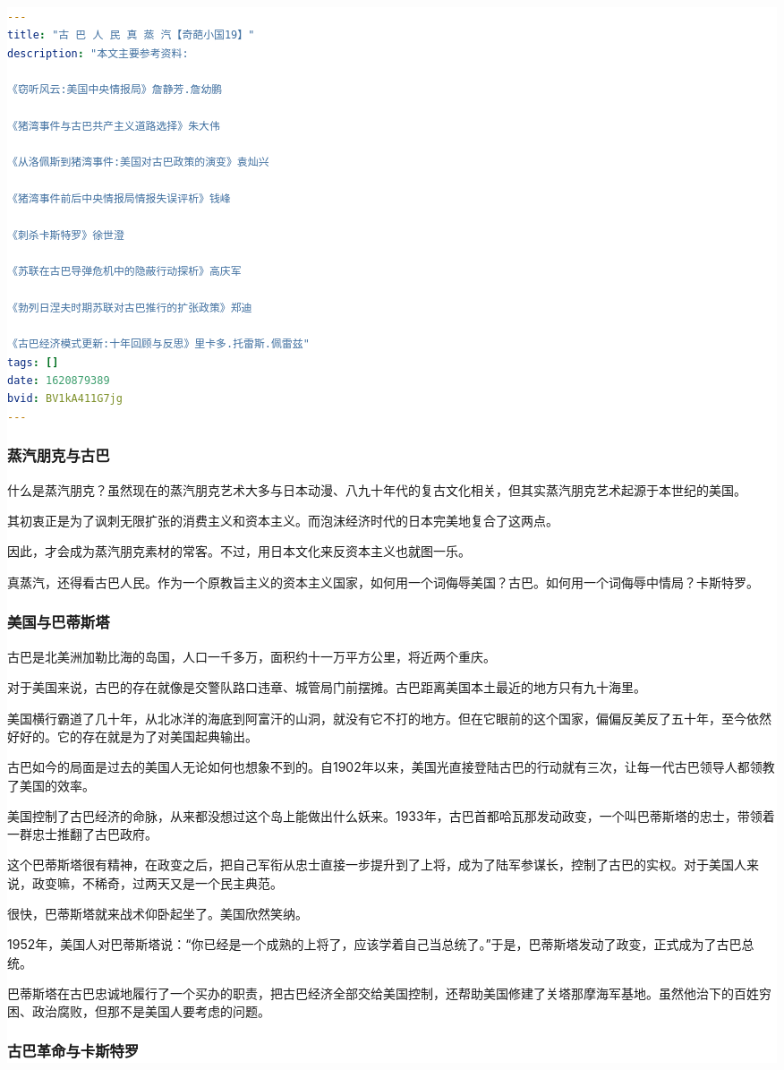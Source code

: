 ```yaml
---
title: "古 巴 人 民 真 蒸 汽【奇葩小国19】"
description: "本文主要参考资料:

《窃听风云:美国中央情报局》詹静芳.詹幼鹏

《猪湾事件与古巴共产主义道路选择》朱大伟

《从洛佩斯到猪湾事件:美国对古巴政策的演变》袁灿兴

《猪湾事件前后中央情报局情报失误评析》钱峰

《刺杀卡斯特罗》徐世澄

《苏联在古巴导弹危机中的隐蔽行动探析》高庆军

《勃列日涅夫时期苏联对古巴推行的扩张政策》郑迪

《古巴经济模式更新:十年回顾与反思》里卡多.托雷斯.佩雷兹"
tags: []
date: 1620879389
bvid: BV1kA411G7jg
---
```

### 蒸汽朋克与古巴

什么是蒸汽朋克？虽然现在的蒸汽朋克艺术大多与日本动漫、八九十年代的复古文化相关，但其实蒸汽朋克艺术起源于本世纪的美国。

其初衷正是为了讽刺无限扩张的消费主义和资本主义。而泡沫经济时代的日本完美地复合了这两点。

因此，才会成为蒸汽朋克素材的常客。不过，用日本文化来反资本主义也就图一乐。

真蒸汽，还得看古巴人民。作为一个原教旨主义的资本主义国家，如何用一个词侮辱美国？古巴。如何用一个词侮辱中情局？卡斯特罗。

### 美国与巴蒂斯塔

古巴是北美洲加勒比海的岛国，人口一千多万，面积约十一万平方公里，将近两个重庆。

对于美国来说，古巴的存在就像是交警队路口违章、城管局门前摆摊。古巴距离美国本土最近的地方只有九十海里。

美国横行霸道了几十年，从北冰洋的海底到阿富汗的山洞，就没有它不打的地方。但在它眼前的这个国家，偏偏反美反了五十年，至今依然好好的。它的存在就是为了对美国起典输出。

古巴如今的局面是过去的美国人无论如何也想象不到的。自1902年以来，美国光直接登陆古巴的行动就有三次，让每一代古巴领导人都领教了美国的效率。

美国控制了古巴经济的命脉，从来都没想过这个岛上能做出什么妖来。1933年，古巴首都哈瓦那发动政变，一个叫巴蒂斯塔的忠士，带领着一群忠士推翻了古巴政府。

这个巴蒂斯塔很有精神，在政变之后，把自己军衔从忠士直接一步提升到了上将，成为了陆军参谋长，控制了古巴的实权。对于美国人来说，政变嘛，不稀奇，过两天又是一个民主典范。

很快，巴蒂斯塔就来战术仰卧起坐了。美国欣然笑纳。

1952年，美国人对巴蒂斯塔说：“你已经是一个成熟的上将了，应该学着自己当总统了。”于是，巴蒂斯塔发动了政变，正式成为了古巴总统。

巴蒂斯塔在古巴忠诚地履行了一个买办的职责，把古巴经济全部交给美国控制，还帮助美国修建了关塔那摩海军基地。虽然他治下的百姓穷困、政治腐败，但那不是美国人要考虑的问题。

### 古巴革命与卡斯特罗
